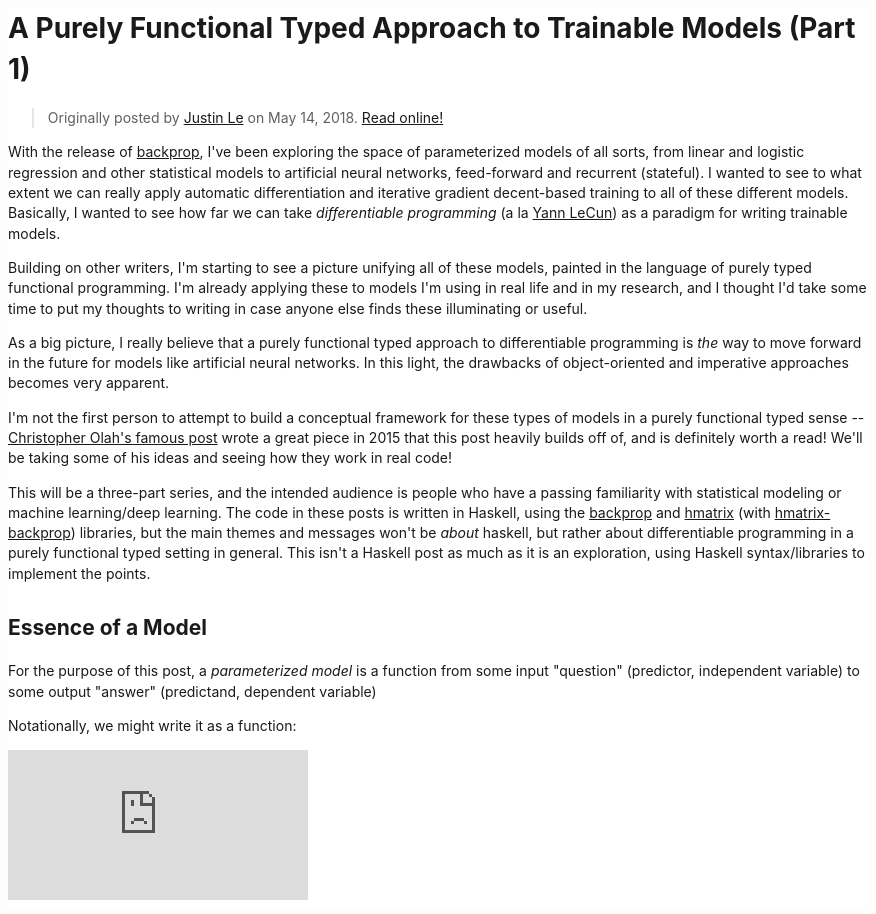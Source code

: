 A Purely Functional Typed Approach to Trainable Models (Part 1)
===============================================================

> Originally posted by [Justin Le](https://blog.jle.im/) on May 14, 2018.
> [Read online!](https://blog.jle.im/entry/purely-functional-typed-models-1.html)

With the release of [backprop](http://hackage.haskell.org/package/backprop),
I've been exploring the space of parameterized models of all sorts, from linear
and logistic regression and other statistical models to artificial neural
networks, feed-forward and recurrent (stateful). I wanted to see to what extent
we can really apply automatic differentiation and iterative gradient
decent-based training to all of these different models. Basically, I wanted to
see how far we can take *differentiable programming* (a la [Yann
LeCun](https://www.facebook.com/yann.lecun/posts/10155003011462143)) as a
paradigm for writing trainable models.

Building on other writers, I'm starting to see a picture unifying all of these
models, painted in the language of purely typed functional programming. I'm
already applying these to models I'm using in real life and in my research, and
I thought I'd take some time to put my thoughts to writing in case anyone else
finds these illuminating or useful.

As a big picture, I really believe that a purely functional typed approach to
differentiable programming is *the* way to move forward in the future for models
like artificial neural networks. In this light, the drawbacks of object-oriented
and imperative approaches becomes very apparent.

I'm not the first person to attempt to build a conceptual framework for these
types of models in a purely functional typed sense -- [Christopher Olah's famous
post](http://colah.github.io/posts/2015-09-NN-Types-FP/) wrote a great piece in
2015 that this post heavily builds off of, and is definitely worth a read! We'll
be taking some of his ideas and seeing how they work in real code!

This will be a three-part series, and the intended audience is people who have a
passing familiarity with statistical modeling or machine learning/deep learning.
The code in these posts is written in Haskell, using the
[backprop](http://hackage.haskell.org/package/backprop) and
[hmatrix](http://hackage.haskell.org/package/hmatrix) (with
[hmatrix-backprop](http://hackage.haskell.org/package/hmatrix-backprop))
libraries, but the main themes and messages won't be *about* haskell, but rather
about differentiable programming in a purely functional typed setting in
general. This isn't a Haskell post as much as it is an exploration, using
Haskell syntax/libraries to implement the points.

Essence of a Model
------------------

For the purpose of this post, a *parameterized model* is a function from some
input "question" (predictor, independent variable) to some output "answer"
(predictand, dependent variable)

Notationally, we might write it as a function:

![
f\_p(x) = y
](https://latex.codecogs.com/png.latex?%0Af_p%28x%29%20%3D%20y%0A "
f_p(x) = y
")
